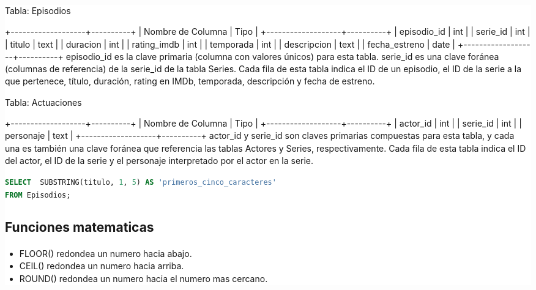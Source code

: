 Tabla: Episodios

+-------------------+----------+
| Nombre de Columna | Tipo |
+-------------------+----------+
| episodio_id | int |
| serie_id | int |
| titulo | text |
| duracion | int |
| rating_imdb | int |
| temporada | int |
| descripcion | text |
| fecha_estreno | date |
+-------------------+----------+
episodio_id es la clave primaria (columna con valores únicos) para esta tabla.
serie_id es una clave foránea (columnas de referencia) de la serie_id de la tabla Series.
Cada fila de esta tabla indica el ID de un episodio, el ID de la serie a la que pertenece, título, duración, rating en IMDb, temporada, descripción y fecha de estreno.

Tabla: Actuaciones

+-------------------+----------+
| Nombre de Columna | Tipo |
+-------------------+----------+
| actor_id | int |
| serie_id | int |
| personaje | text |
+-------------------+----------+
actor_id y serie_id son claves primarias compuestas para esta tabla, y cada una es también una clave foránea que referencia las tablas Actores y Series, respectivamente.
Cada fila de esta tabla indica el ID del actor, el ID de la serie y el personaje interpretado por el actor en la serie.

```sql
SELECT  SUBSTRING(titulo, 1, 5) AS 'primeros_cinco_caracteres'
FROM Episodios;
```

## Funciones matematicas

- FLOOR() redondea un numero hacia abajo.
- CEIL() redondea un numero hacia arriba.
- ROUND() redondea un numero hacia el numero mas cercano.
